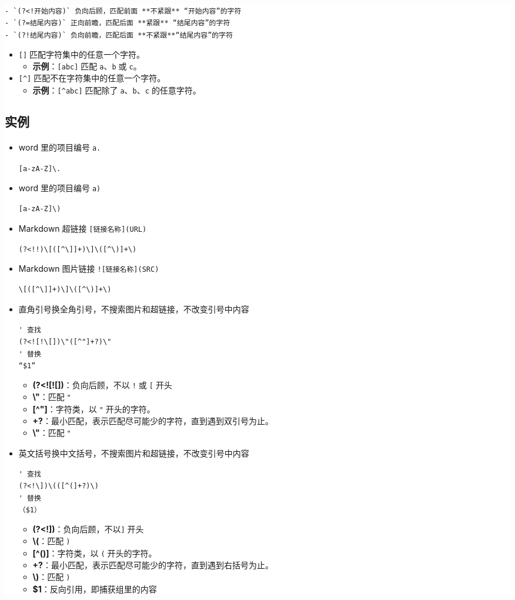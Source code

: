    - `(?<!开始内容)` 负向后顾，匹配前面 **不紧跟** “开始内容”的字符
    - `(?=结尾内容)` 正向前瞻，匹配后面 **紧跟** “结尾内容”的字符
    - `(?!结尾内容)` 负向前瞻，匹配后面 **不紧跟**“结尾内容”的字符
  - `[]` 匹配字符集中的任意一个字符。
    - **示例**：`[abc]` 匹配 `a`、`b` 或 `c`。
  - `[^]` 匹配不在字符集中的任意一个字符。
    - **示例**：`[^abc]` 匹配除了 `a`、`b`、`c` 的任意字符。

## 实例

- word 里的项目编号 `a.  `

  ```basic
  [a-zA-Z]\.  
  ```

- word 里的项目编号 `a)  `

  ```basic
  [a-zA-Z]\)  
  ```

- Markdown 超链接 `[链接名称](URL)`

  ```basic
  (?<!!)\[([^\]]+)\]\([^\)]+\)
  ```

- Markdown 图片链接 `![链接名称](SRC)`

  ```basic
  \[([^\]]+)\]\([^\)]+\)
  ```

- 直角引号换全角引号，不搜索图片和超链接，不改变引号中内容

  ```basic
  ' 查找
  (?<![!\[])\"([^"]+?)\"
  ' 替换
  “$1”
  ```

  - **(?<![!\[])**：负向后顾，不以 `!` 或 `[` 开头
  - **\\"**：匹配 `"`
  - **[^"]**：字符类，以 `"` 开头的字符。
  - **+?**：最小匹配，表示匹配尽可能少的字符，直到遇到双引号为止。
  - **\\"**：匹配 `"`

- 英文括号换中文括号，不搜索图片和超链接，不改变引号中内容

  ```basic
  ' 查找
  (?<!\])\(([^(]+?)\)
  ' 替换
  （$1）
  ```

  - **(?<!\])**：负向后顾，不以`]` 开头
  - **\\(**：匹配 `)`
  - **[^()]**：字符类，以 `(` 开头的字符。
  - **+?**：最小匹配，表示匹配尽可能少的字符，直到遇到右括号为止。
  - **\\)**：匹配 `)`
  - **$1**：反向引用，即捕获组里的内容
